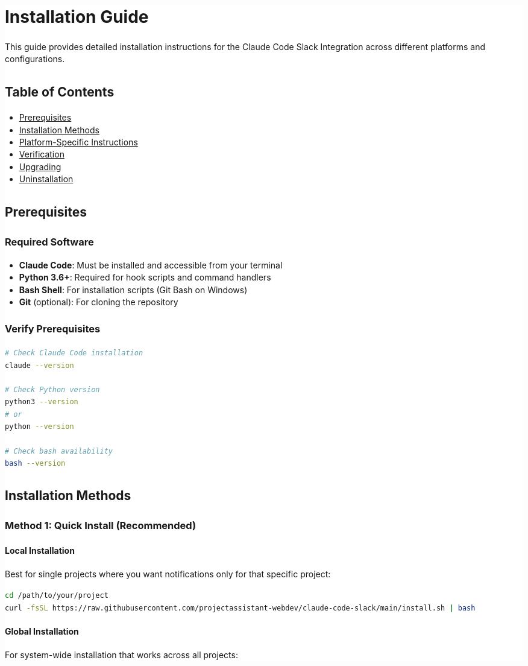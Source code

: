# Installation Guide

This guide provides detailed installation instructions for the Claude Code Slack Integration across different platforms and configurations.

## Table of Contents
- [Prerequisites](#prerequisites)
- [Installation Methods](#installation-methods)
- [Platform-Specific Instructions](#platform-specific-instructions)
- [Verification](#verification)
- [Upgrading](#upgrading)
- [Uninstallation](#uninstallation)

## Prerequisites

### Required Software
- **Claude Code**: Must be installed and accessible from your terminal
- **Python 3.6+**: Required for hook scripts and command handlers
- **Bash Shell**: For installation scripts (Git Bash on Windows)
- **Git** (optional): For cloning the repository

### Verify Prerequisites
```bash
# Check Claude Code installation
claude --version

# Check Python version
python3 --version
# or
python --version

# Check bash availability
bash --version
```

## Installation Methods

### Method 1: Quick Install (Recommended)

#### Local Installation
Best for single projects where you want notifications only for that specific project:

```bash
cd /path/to/your/project
curl -fsSL https://raw.githubusercontent.com/projectassistant-webdev/claude-code-slack/main/install.sh | bash
```

#### Global Installation
For system-wide installation that works across all projects:
